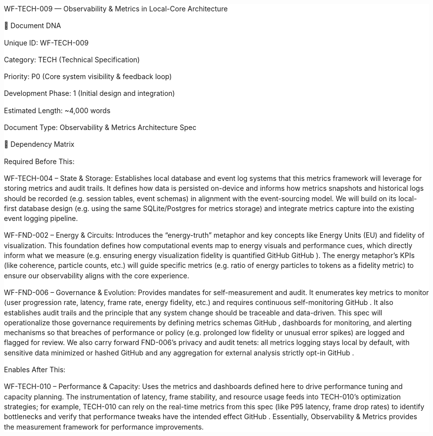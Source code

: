 WF-TECH-009 — Observability & Metrics in Local-Core Architecture

🧬 Document DNA

Unique ID: WF-TECH-009

Category: TECH (Technical Specification)

Priority: P0 (Core system visibility & feedback loop)

Development Phase: 1 (Initial design and integration)

Estimated Length: ~4,000 words

Document Type: Observability & Metrics Architecture Spec

🔗 Dependency Matrix

Required Before This:

WF-TECH-004 – State & Storage: Establishes local database and event log systems that this metrics framework will leverage for storing metrics and audit trails. It defines how data is persisted on-device and informs how metrics snapshots and historical logs should be recorded (e.g. session tables, event schemas) in alignment with the event-sourcing model. We will build on its local-first database design (e.g. using the same SQLite/Postgres for metrics storage) and integrate metrics capture into the existing event logging pipeline.

WF-FND-002 – Energy & Circuits: Introduces the “energy-truth” metaphor and key concepts like Energy Units (EU) and fidelity of visualization. This foundation defines how computational events map to energy visuals and performance cues, which directly inform what we measure (e.g. ensuring energy visualization fidelity is quantified
GitHub
GitHub
). The energy metaphor’s KPIs (like coherence, particle counts, etc.) will guide specific metrics (e.g. ratio of energy particles to tokens as a fidelity metric) to ensure our observability aligns with the core experience.

WF-FND-006 – Governance & Evolution: Provides mandates for self-measurement and audit. It enumerates key metrics to monitor (user progression rate, latency, frame rate, energy fidelity, etc.) and requires continuous self-monitoring
GitHub
. It also establishes audit trails and the principle that any system change should be traceable and data-driven. This spec will operationalize those governance requirements by defining metrics schemas
GitHub
, dashboards for monitoring, and alerting mechanisms so that breaches of performance or policy (e.g. prolonged low fidelity or unusual error spikes) are logged and flagged for review. We also carry forward FND-006’s privacy and audit tenets: all metrics logging stays local by default, with sensitive data minimized or hashed
GitHub
 and any aggregation for external analysis strictly opt-in
GitHub
.

Enables After This:

WF-TECH-010 – Performance & Capacity: Uses the metrics and dashboards defined here to drive performance tuning and capacity planning. The instrumentation of latency, frame stability, and resource usage feeds into TECH-010’s optimization strategies; for example, TECH-010 can rely on the real-time metrics from this spec (like P95 latency, frame drop rates) to identify bottlenecks and verify that performance tweaks have the intended effect
GitHub
. Essentially, Observability & Metrics provides the measurement framework for performance improvements.
